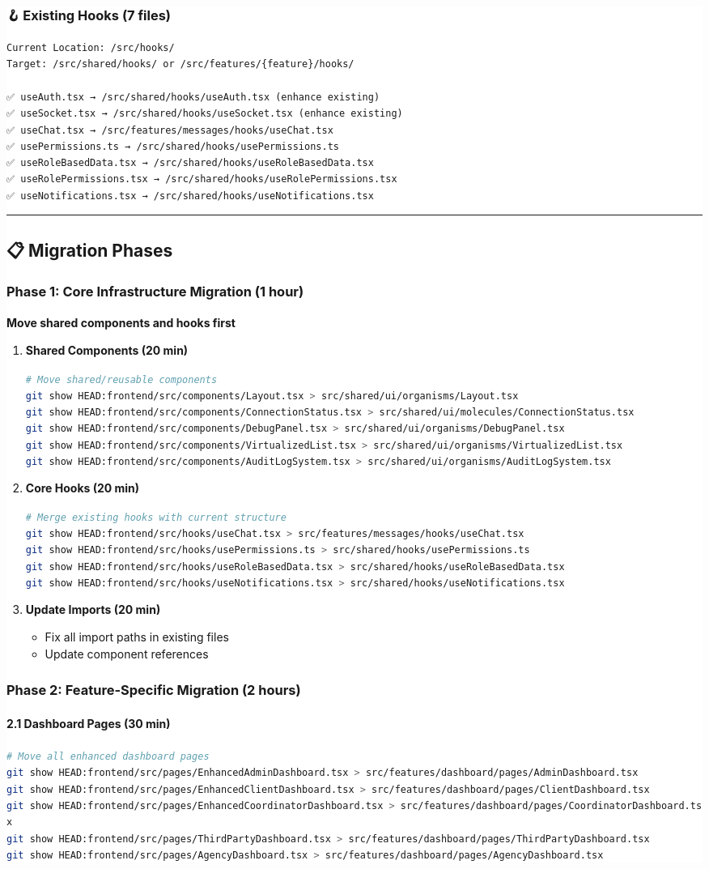 ### **🪝 Existing Hooks (7 files)**
```
Current Location: /src/hooks/
Target: /src/shared/hooks/ or /src/features/{feature}/hooks/

✅ useAuth.tsx → /src/shared/hooks/useAuth.tsx (enhance existing)
✅ useSocket.tsx → /src/shared/hooks/useSocket.tsx (enhance existing)  
✅ useChat.tsx → /src/features/messages/hooks/useChat.tsx
✅ usePermissions.ts → /src/shared/hooks/usePermissions.ts
✅ useRoleBasedData.tsx → /src/shared/hooks/useRoleBasedData.tsx
✅ useRolePermissions.tsx → /src/shared/hooks/useRolePermissions.tsx
✅ useNotifications.tsx → /src/shared/hooks/useNotifications.tsx
```

---

## 📋 **Migration Phases**

### **Phase 1: Core Infrastructure Migration (1 hour)**
**Move shared components and hooks first**

1. **Shared Components (20 min)**
   ```bash
   # Move shared/reusable components
   git show HEAD:frontend/src/components/Layout.tsx > src/shared/ui/organisms/Layout.tsx
   git show HEAD:frontend/src/components/ConnectionStatus.tsx > src/shared/ui/molecules/ConnectionStatus.tsx
   git show HEAD:frontend/src/components/DebugPanel.tsx > src/shared/ui/organisms/DebugPanel.tsx
   git show HEAD:frontend/src/components/VirtualizedList.tsx > src/shared/ui/organisms/VirtualizedList.tsx
   git show HEAD:frontend/src/components/AuditLogSystem.tsx > src/shared/ui/organisms/AuditLogSystem.tsx
   ```

2. **Core Hooks (20 min)**
   ```bash
   # Merge existing hooks with current structure
   git show HEAD:frontend/src/hooks/useChat.tsx > src/features/messages/hooks/useChat.tsx
   git show HEAD:frontend/src/hooks/usePermissions.ts > src/shared/hooks/usePermissions.ts
   git show HEAD:frontend/src/hooks/useRoleBasedData.tsx > src/shared/hooks/useRoleBasedData.tsx
   git show HEAD:frontend/src/hooks/useNotifications.tsx > src/shared/hooks/useNotifications.tsx
   ```

3. **Update Imports (20 min)**
   - Fix all import paths in existing files
   - Update component references

### **Phase 2: Feature-Specific Migration (2 hours)**

#### **2.1 Dashboard Pages (30 min)**
```bash
# Move all enhanced dashboard pages
git show HEAD:frontend/src/pages/EnhancedAdminDashboard.tsx > src/features/dashboard/pages/AdminDashboard.tsx
git show HEAD:frontend/src/pages/EnhancedClientDashboard.tsx > src/features/dashboard/pages/ClientDashboard.tsx
git show HEAD:frontend/src/pages/EnhancedCoordinatorDashboard.tsx > src/features/dashboard/pages/CoordinatorDashboard.tsx
git show HEAD:frontend/src/pages/ThirdPartyDashboard.tsx > src/features/dashboard/pages/ThirdPartyDashboard.tsx
git show HEAD:frontend/src/pages/AgencyDashboard.tsx > src/features/dashboard/pages/AgencyDashboard.tsx
```
